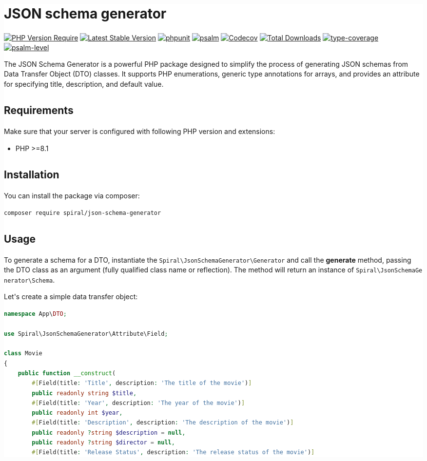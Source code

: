 # JSON schema generator

[![PHP Version Require](https://poser.pugx.org/spiral/json-schema-generator/require/php)](https://packagist.org/packages/spiral/json-schema-generator)
[![Latest Stable Version](https://poser.pugx.org/spiral/json-schema-generator/v/stable)](https://packagist.org/packages/spiral/json-schema-generator)
[![phpunit](https://github.com/spiral/json-schema-generator/actions/workflows/phpunit.yml/badge.svg)](https://github.com/spiral/json-schema-generator/actions)
[![psalm](https://github.com/spiral/json-schema-generator/actions/workflows/psalm.yml/badge.svg)](https://github.com/spiral/json-schema-generator/actions)
[![Codecov](https://codecov.io/gh/spiral/json-schema-generator/branch/1.x/graph/badge.svg)](https://codecov.io/gh/spiral/json-schema-generator)
[![Total Downloads](https://poser.pugx.org/spiral/json-schema-generator/downloads)](https://packagist.org/packages/spiral/json-schema-generator)
[![type-coverage](https://shepherd.dev/github/spiral/json-schema-generator/coverage.svg)](https://shepherd.dev/github/spiral/json-schema-generator)
[![psalm-level](https://shepherd.dev/github/spiral/json-schema-generator/level.svg)](https://shepherd.dev/github/spiral/json-schema-generator)

The JSON Schema Generator is a powerful PHP package designed to simplify the process of generating JSON schemas
from Data Transfer Object (DTO) classes. It supports PHP enumerations, generic type annotations for arrays,
and provides an attribute for specifying title, description, and default value.

## Requirements

Make sure that your server is configured with following PHP version and extensions:

- PHP >=8.1

## Installation

You can install the package via composer:

```bash
composer require spiral/json-schema-generator
```

## Usage

To generate a schema for a DTO, instantiate the `Spiral\JsonSchemaGenerator\Generator` and call the **generate** method,
passing the DTO class as an argument (fully qualified class name or reflection). The method will return an instance of
`Spiral\JsonSchemaGenerator\Schema`.

Let's create a simple data transfer object:

```php
namespace App\DTO;

use Spiral\JsonSchemaGenerator\Attribute\Field;

class Movie
{
    public function __construct(
        #[Field(title: 'Title', description: 'The title of the movie')]
        public readonly string $title,
        #[Field(title: 'Year', description: 'The year of the movie')]
        public readonly int $year,
        #[Field(title: 'Description', description: 'The description of the movie')]
        public readonly ?string $description = null,
        public readonly ?string $director = null,
        #[Field(title: 'Release Status', description: 'The release status of the movie')]
```